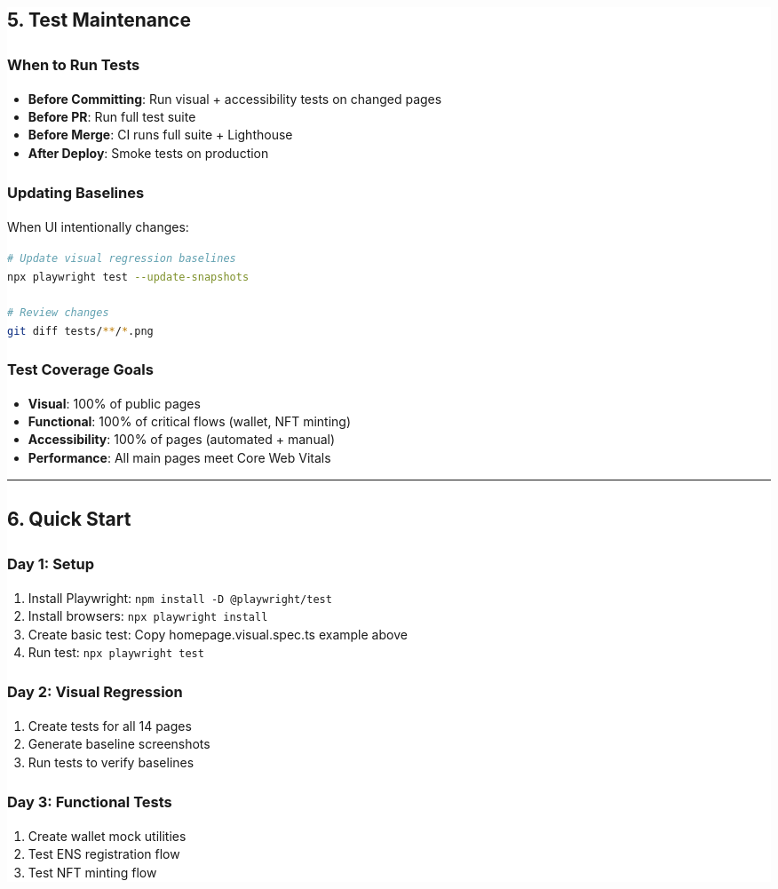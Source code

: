 
## 5. Test Maintenance

### When to Run Tests

- **Before Committing**: Run visual + accessibility tests on changed pages
- **Before PR**: Run full test suite
- **Before Merge**: CI runs full suite + Lighthouse
- **After Deploy**: Smoke tests on production

### Updating Baselines

When UI intentionally changes:

```bash
# Update visual regression baselines
npx playwright test --update-snapshots

# Review changes
git diff tests/**/*.png
```

### Test Coverage Goals

- **Visual**: 100% of public pages
- **Functional**: 100% of critical flows (wallet, NFT minting)
- **Accessibility**: 100% of pages (automated + manual)
- **Performance**: All main pages meet Core Web Vitals

---

## 6. Quick Start

### Day 1: Setup

1. Install Playwright: `npm install -D @playwright/test`
2. Install browsers: `npx playwright install`
3. Create basic test: Copy homepage.visual.spec.ts example above
4. Run test: `npx playwright test`

### Day 2: Visual Regression

1. Create tests for all 14 pages
2. Generate baseline screenshots
3. Run tests to verify baselines

### Day 3: Functional Tests

1. Create wallet mock utilities
2. Test ENS registration flow
3. Test NFT minting flow
